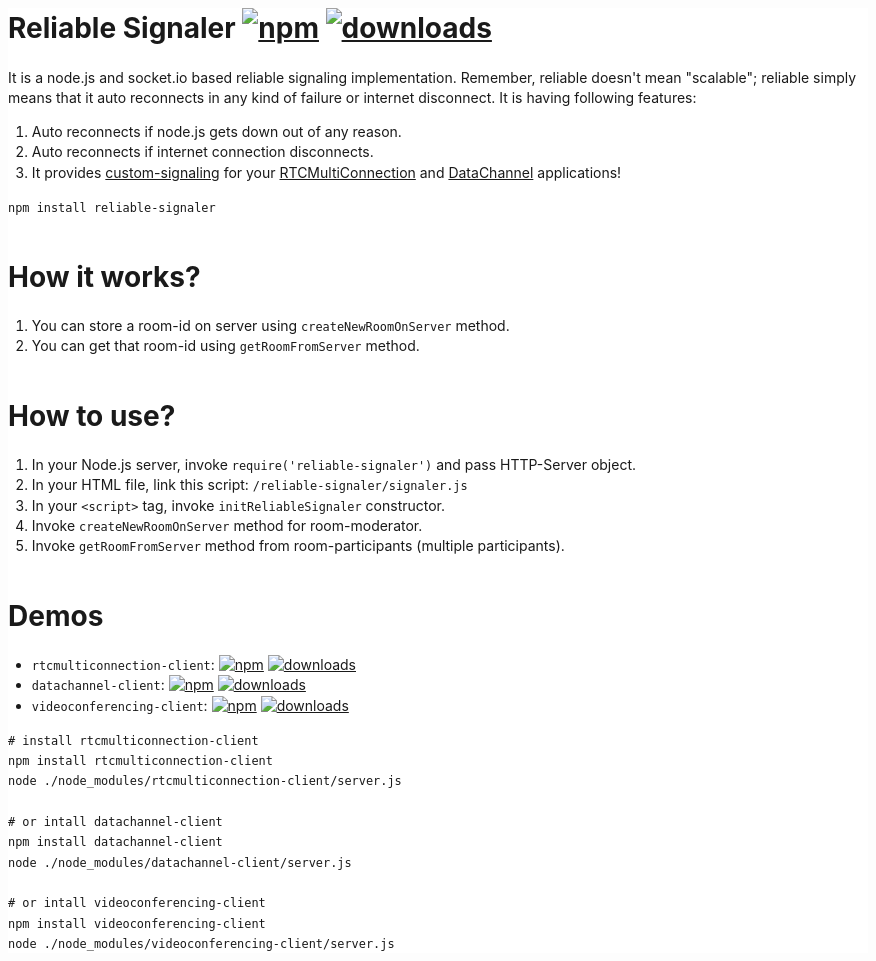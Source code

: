 ﻿# Reliable Signaler  [![npm](https://img.shields.io/npm/v/reliable-signaler.svg)](https://npmjs.org/package/reliable-signaler) [![downloads](https://img.shields.io/npm/dm/reliable-signaler.svg)](https://npmjs.org/package/reliable-signaler)

It is a node.js and socket.io based reliable signaling implementation. Remember, reliable doesn't mean "scalable"; reliable simply means that it auto reconnects in any kind of failure or internet disconnect. It is having following features:

1. Auto reconnects if node.js gets down out of any reason.
2. Auto reconnects if internet connection disconnects.
3. It provides [custom-signaling](https://github.com/muaz-khan/RTCMultiConnection/wiki/Custom-Private-Servers#signaling-servers) for your [RTCMultiConnection](https://github.com/muaz-khan/RTCMultiConnection) and [DataChannel](https://github.com/muaz-khan/WebRTC-Experiment/tree/master/DataChannel) applications!

```
npm install reliable-signaler
```

# How it works?

1. You can store a room-id on server using `createNewRoomOnServer` method.
2. You can get that room-id using `getRoomFromServer` method.

# How to use?

1. In your Node.js server, invoke `require('reliable-signaler')` and pass HTTP-Server object.
2. In your HTML file, link this script: `/reliable-signaler/signaler.js`
3. In your `<script>` tag, invoke `initReliableSignaler` constructor.
4. Invoke `createNewRoomOnServer` method for room-moderator.
5. Invoke `getRoomFromServer` method from room-participants (multiple participants).

# Demos

* `rtcmulticonnection-client`: [![npm](https://img.shields.io/npm/v/rtcmulticonnection-client.svg)](https://npmjs.org/package/rtcmulticonnection-client) [![downloads](https://img.shields.io/npm/dm/rtcmulticonnection-client.svg)](https://npmjs.org/package/rtcmulticonnection-client)
* `datachannel-client`: [![npm](https://img.shields.io/npm/v/datachannel-client.svg)](https://npmjs.org/package/datachannel-client) [![downloads](https://img.shields.io/npm/dm/datachannel-client.svg)](https://npmjs.org/package/datachannel-client)
* `videoconferencing-client`: [![npm](https://img.shields.io/npm/v/videoconferencing-client.svg)](https://npmjs.org/package/videoconferencing-client) [![downloads](https://img.shields.io/npm/dm/videoconferencing-client.svg)](https://npmjs.org/package/videoconferencing-client)

```
# install rtcmulticonnection-client
npm install rtcmulticonnection-client
node ./node_modules/rtcmulticonnection-client/server.js

# or intall datachannel-client
npm install datachannel-client
node ./node_modules/datachannel-client/server.js

# or intall videoconferencing-client
npm install videoconferencing-client
node ./node_modules/videoconferencing-client/server.js
```
